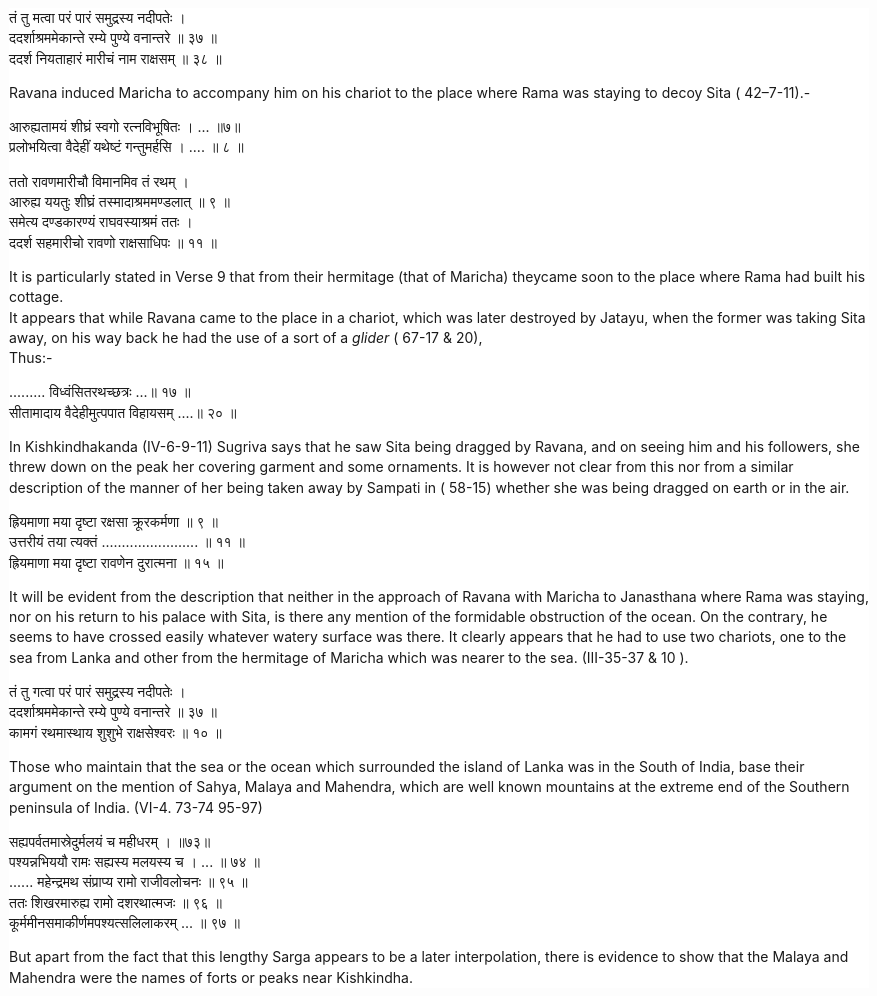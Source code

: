 तं तु मत्वा परं पारं समुद्रस्य नदीपतेः ।  
ददर्शाश्रममेकान्ते रम्ये पुण्ये वनान्तरे ॥ ३७ ॥  
ददर्श नियताहारं मारीचं नाम राक्षसम् ॥ ३८ ॥

Ravana induced Maricha to accompany him on his chariot to the place where Rama was staying to decoy Sita ( 42–7-11).-

आरुह्यतामयं शीघ्रं स्वगो रत्नविभूषितः । ... ॥७॥  
प्रलोभयित्वा वैदेहीं यथेष्टं गन्तुमर्हसि । .... ॥ ८ ॥

ततो रावणमारीचौ विमानमिव तं रथम् ।  
आरुह्य ययतुः शीघ्रं तस्मादाश्रममण्डलात् ॥ ९ ॥  
समेत्य दण्डकारण्यं राघवस्याश्रमं ततः ।  
ददर्श सहमारीचो रावणो राक्षसाधिपः ॥ ११ ॥

It is particularly stated in Verse 9 that from their hermitage (that of Maricha) theycame soon to the place where Rama had built his cottage.  
It appears that while Ravana came to the place in a chariot, which was later destroyed by Jatayu, when the former was taking Sita away, on his way back he had the use of a sort of a *glider* ( 67-17 & 20),  
Thus:-

......... विध्वंसितरथच्छत्रः ...॥ १७ ॥  
सीतामादाय वैदेहीमुत्पपात विहायसम् ....॥ २० ॥

In Kishkindhakanda (IV-6-9-11) Sugriva says that he saw Sita being dragged by Ravana, and on seeing him and his followers, she threw down on the peak her covering garment and some ornaments. It is however not clear from this nor from a similar description of the manner of her being taken away by Sampati in ( 58-15) whether she was being dragged on earth or in the air.

ह्रियमाणा मया दृष्टा रक्षसा क्रूरकर्मणा ॥ ९ ॥  
उत्तरीयं तया त्यक्तं ........................ ॥ ११ ॥  
ह्रियमाणा मया दृष्टा रावणेन दुरात्मना ॥ १५ ॥

It will be evident from the description that neither in the approach of Ravana with Maricha to Janasthana where Rama was staying, nor on his return to his palace with Sita, is there any mention of the formidable obstruction of the ocean. On the contrary, he seems to have crossed easily whatever watery surface was there. It clearly appears that he had to use two chariots, one to the sea from Lanka and other from the hermitage of Maricha which was nearer to the sea. (III-35-37 & 10 ).

तं तु गत्वा परं पारं समुद्रस्य नदीपतेः ।  
ददर्शाश्रममेकान्ते रम्ये पुण्ये वनान्तरे ॥ ३७ ॥  
कामगं रथमास्थाय शुशुभे राक्षसेश्वरः ॥ १० ॥

Those who maintain that the sea or the ocean which surrounded the island of Lanka was in the South of India, base their argument on the mention of Sahya, Malaya and Mahendra, which are well known mountains at the extreme end of the Southern peninsula of India. (VI-4. 73-74 95-97)

सह्यपर्वतमास्रेदुर्मलयं च महीधरम् । ॥७३॥  
पश्यन्नभिययौ रामः सह्यस्य मलयस्य च । ... ॥ ७४ ॥  
...... महेन्द्रमथ संप्राप्य रामो राजीवलोचनः ॥ ९५ ॥  
ततः शिखरमारुह्य रामो दशरथात्मजः ॥ ९६ ॥  
कूर्ममीनसमाकीर्णमपश्यत्सलिलाकरम् ... ॥ ९७ ॥

But apart from the fact that this lengthy Sarga appears to be a later interpolation, there is evidence to show that the Malaya and Mahendra were the names of forts or peaks near Kishkindha.

